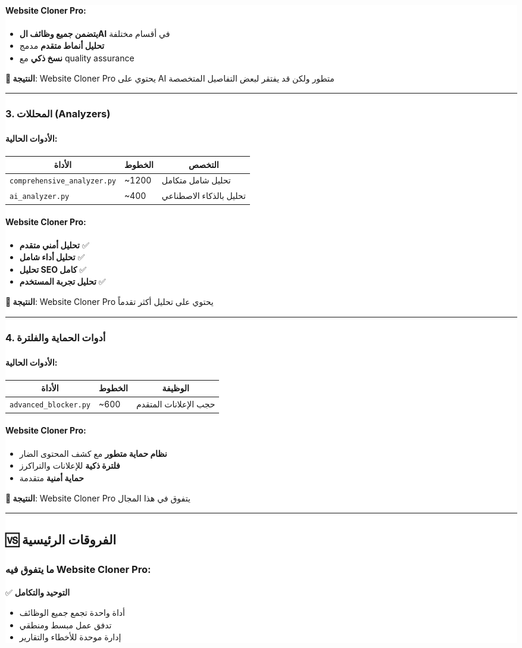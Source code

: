 #### Website Cloner Pro:
- **يتضمن جميع وظائف الAI** في أقسام مختلفة
- **تحليل أنماط متقدم** مدمج
- **نسخ ذكي** مع quality assurance

**🎯 النتيجة**: Website Cloner Pro يحتوي على AI متطور ولكن قد يفتقر لبعض التفاصيل المتخصصة

---

### 3. المحللات (Analyzers)

#### الأدوات الحالية:
| الأداة | الخطوط | التخصص |
|--------|--------|----------|
| `comprehensive_analyzer.py` | ~1200 | تحليل شامل متكامل |
| `ai_analyzer.py` | ~400 | تحليل بالذكاء الاصطناعي |

#### Website Cloner Pro:
- **تحليل أمني متقدم** ✅
- **تحليل أداء شامل** ✅
- **تحليل SEO كامل** ✅
- **تحليل تجربة المستخدم** ✅

**🎯 النتيجة**: Website Cloner Pro يحتوي على تحليل أكثر تقدماً

---

### 4. أدوات الحماية والفلترة

#### الأدوات الحالية:
| الأداة | الخطوط | الوظيفة |
|--------|--------|----------|
| `advanced_blocker.py` | ~600 | حجب الإعلانات المتقدم |

#### Website Cloner Pro:
- **نظام حماية متطور** مع كشف المحتوى الضار
- **فلترة ذكية** للإعلانات والتراكرز
- **حماية أمنية** متقدمة

**🎯 النتيجة**: Website Cloner Pro يتفوق في هذا المجال

---

## 🆚 الفروقات الرئيسية

### ما يتفوق فيه Website Cloner Pro:

✅ **التوحيد والتكامل**
- أداة واحدة تجمع جميع الوظائف
- تدفق عمل مبسط ومنطقي
- إدارة موحدة للأخطاء والتقارير
